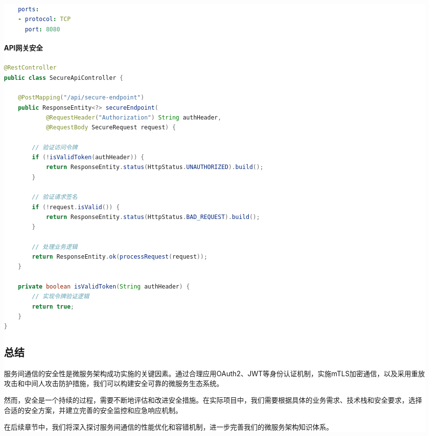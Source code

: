 ```yaml
    ports:
    - protocol: TCP
      port: 8080
```

#### API网关安全
```java
@RestController
public class SecureApiController {
    
    @PostMapping("/api/secure-endpoint")
    public ResponseEntity<?> secureEndpoint(
            @RequestHeader("Authorization") String authHeader,
            @RequestBody SecureRequest request) {
        
        // 验证访问令牌
        if (!isValidToken(authHeader)) {
            return ResponseEntity.status(HttpStatus.UNAUTHORIZED).build();
        }
        
        // 验证请求签名
        if (!request.isValid()) {
            return ResponseEntity.status(HttpStatus.BAD_REQUEST).build();
        }
        
        // 处理业务逻辑
        return ResponseEntity.ok(processRequest(request));
    }
    
    private boolean isValidToken(String authHeader) {
        // 实现令牌验证逻辑
        return true;
    }
}
```

## 总结

服务间通信的安全性是微服务架构成功实施的关键因素。通过合理应用OAuth2、JWT等身份认证机制，实施mTLS加密通信，以及采用重放攻击和中间人攻击防护措施，我们可以构建安全可靠的微服务生态系统。

然而，安全是一个持续的过程，需要不断地评估和改进安全措施。在实际项目中，我们需要根据具体的业务需求、技术栈和安全要求，选择合适的安全方案，并建立完善的安全监控和应急响应机制。

在后续章节中，我们将深入探讨服务间通信的性能优化和容错机制，进一步完善我们的微服务架构知识体系。